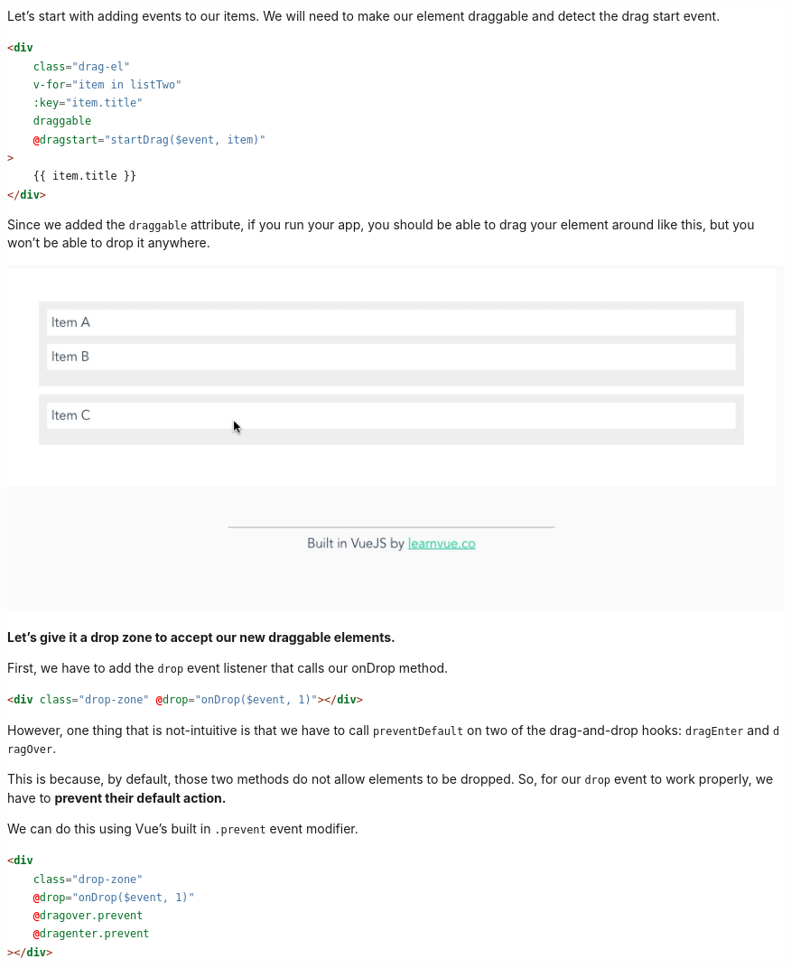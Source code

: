Let’s start with adding events to our items. We will need to make our element draggable and detect the drag start event.

```html
<div
    class="drag-el"
    v-for="item in listTwo"
    :key="item.title"
    draggable
    @dragstart="startDrag($event, item)"
>
    {{ item.title }}
</div>
```

Since we added the `draggable` attribute, if you run your app, you should be able to drag your element around like this, but you won’t be able to drop it anywhere.

![](img/drag.gif)

**Let’s give it a drop zone to accept our new draggable elements.**

First, we have to add the `drop` event listener that calls our onDrop method.

```html
<div class="drop-zone" @drop="onDrop($event, 1)"></div>
```

However, one thing that is not-intuitive is that we have to call `preventDefault` on two of the drag-and-drop hooks: `dragEnter` and `dragOver`.

This is because, by default, those two methods do not allow elements to be dropped. So, for our `drop` event to work properly, we have to **prevent their default action.**

We can do this using Vue’s built in `.prevent` event modifier.

```html
<div
    class="drop-zone"
    @drop="onDrop($event, 1)"
    @dragover.prevent
    @dragenter.prevent
></div>
```
